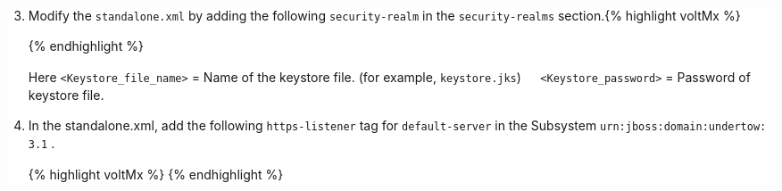 3.  Modify the `standalone.xml` by adding the following `security-realm` in the `security-realms` section.{% highlight voltMx %}   <security-realm name="WebSocketRealm">
                     <server-identities>
                            <ssl>
                                 <keystore path="<Keystore_file_name>" relative-to="jboss.server.config.dir" keystore password="<Keystore_password>"/>
                         </ssl>
                     </server-identities>
                </security-realm>                            
    
    {% endhighlight %}
    
    Here `<Keystore_file_name>` = Name of the keystore file. (for example, `keystore.jks`)`  
    <Keystore_password>` = Password of keystore file.
    

1.  In the standalone.xml, add the following `https-listener` tag for `default-server` in the Subsystem `urn:jboss:domain:undertow:3.1` .
    
    {% highlight voltMx %}<https-listener name="https" max-post-size="262144000" security-realm="WebSocketRealm" socket-binding="https"/>
    {% endhighlight %}
